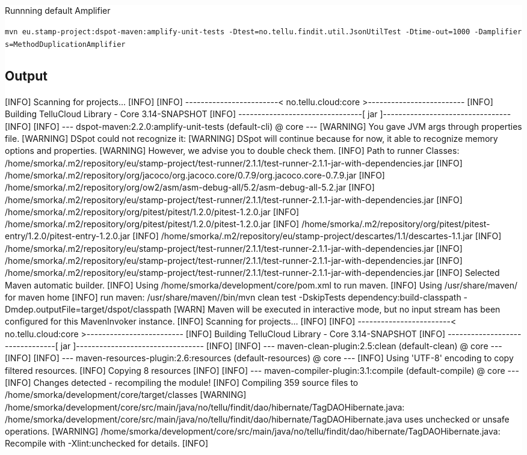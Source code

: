 Runnning default Amplifier

```shell
mvn eu.stamp-project:dspot-maven:amplify-unit-tests -Dtest=no.tellu.findit.util.JsonUtilTest -Dtime-out=1000 -Damplifiers=MethodDuplicationAmplifier
```

## Output

[INFO] Scanning for projects...
[INFO] 
[INFO] ------------------------< no.tellu.cloud:core >-------------------------
[INFO] Building TelluCloud Library - Core 3.14-SNAPSHOT
[INFO] --------------------------------[ jar ]---------------------------------
[INFO] 
[INFO] --- dspot-maven:2.2.0:amplify-unit-tests (default-cli) @ core ---
[WARNING] You gave JVM args through properties file.
[WARNING] DSpot could not recognize it: 
[WARNING] DSpot will continue because for now, it able to recognize memory options and properties.
[WARNING] However, we advise you to double check them.
[INFO] Path to runner Classes: /home/smorka/.m2/repository/eu/stamp-project/test-runner/2.1.1/test-runner-2.1.1-jar-with-dependencies.jar
[INFO] /home/smorka/.m2/repository/org/jacoco/org.jacoco.core/0.7.9/org.jacoco.core-0.7.9.jar
[INFO] /home/smorka/.m2/repository/org/ow2/asm/asm-debug-all/5.2/asm-debug-all-5.2.jar
[INFO] /home/smorka/.m2/repository/eu/stamp-project/test-runner/2.1.1/test-runner-2.1.1-jar-with-dependencies.jar
[INFO] /home/smorka/.m2/repository/org/pitest/pitest/1.2.0/pitest-1.2.0.jar
[INFO] /home/smorka/.m2/repository/org/pitest/pitest/1.2.0/pitest-1.2.0.jar
[INFO] /home/smorka/.m2/repository/org/pitest/pitest-entry/1.2.0/pitest-entry-1.2.0.jar
[INFO] /home/smorka/.m2/repository/eu/stamp-project/descartes/1.1/descartes-1.1.jar
[INFO] /home/smorka/.m2/repository/eu/stamp-project/test-runner/2.1.1/test-runner-2.1.1-jar-with-dependencies.jar
[INFO] /home/smorka/.m2/repository/eu/stamp-project/test-runner/2.1.1/test-runner-2.1.1-jar-with-dependencies.jar
[INFO] /home/smorka/.m2/repository/eu/stamp-project/test-runner/2.1.1/test-runner-2.1.1-jar-with-dependencies.jar
[INFO] Selected Maven automatic builder.
[INFO] Using /home/smorka/development/core/pom.xml to run maven.
[INFO] Using /usr/share/maven/ for maven home
[INFO] run maven: /usr/share/maven//bin/mvn clean test -DskipTests dependency:build-classpath -Dmdep.outputFile=target/dspot/classpath
[WARN] Maven will be executed in interactive mode, but no input stream has been configured for this MavenInvoker instance.
[INFO] Scanning for projects...
[INFO] 
[INFO] ------------------------< no.tellu.cloud:core >-------------------------
[INFO] Building TelluCloud Library - Core 3.14-SNAPSHOT
[INFO] --------------------------------[ jar ]---------------------------------
[INFO] 
[INFO] --- maven-clean-plugin:2.5:clean (default-clean) @ core ---
[INFO] 
[INFO] --- maven-resources-plugin:2.6:resources (default-resources) @ core ---
[INFO] Using 'UTF-8' encoding to copy filtered resources.
[INFO] Copying 8 resources
[INFO] 
[INFO] --- maven-compiler-plugin:3.1:compile (default-compile) @ core ---
[INFO] Changes detected - recompiling the module!
[INFO] Compiling 359 source files to /home/smorka/development/core/target/classes
[WARNING] /home/smorka/development/core/src/main/java/no/tellu/findit/dao/hibernate/TagDAOHibernate.java: /home/smorka/development/core/src/main/java/no/tellu/findit/dao/hibernate/TagDAOHibernate.java uses unchecked or unsafe operations.
[WARNING] /home/smorka/development/core/src/main/java/no/tellu/findit/dao/hibernate/TagDAOHibernate.java: Recompile with -Xlint:unchecked for details.
[INFO] 